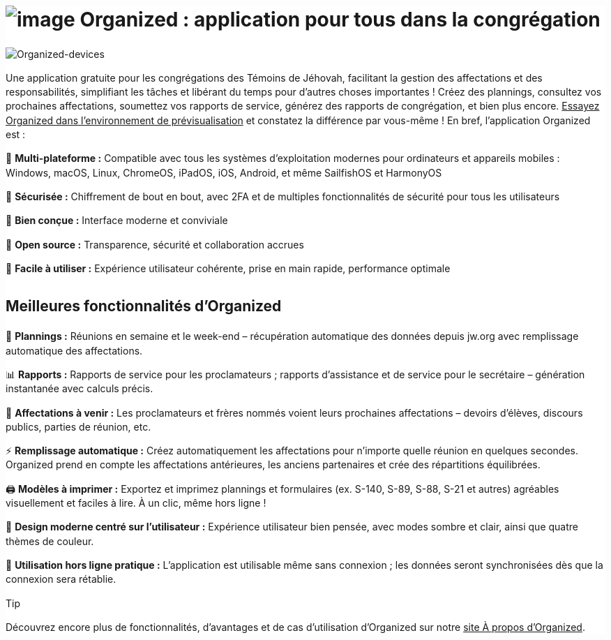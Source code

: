 # <img src="https://github.com/sws2apps/cpe-sws/assets/26148770/f86c0643-b6aa-44f3-93ee-8c5fb68caad5" alt="image" width="auto" height="25"> Organized : application pour tous dans la congrégation

![Organized-devices](https://github.com/sws2apps/organized-app/assets/26148770/9526daa0-ad34-4a1b-8611-c50f0d3375b7)

Une application gratuite pour les congrégations des Témoins de Jéhovah, facilitant la gestion des affectations et des responsabilités, simplifiant les tâches et libérant du temps pour d’autres choses importantes ! Créez des plannings, consultez vos prochaines affectations, soumettez vos rapports de service, générez des rapports de congrégation, et bien plus encore. [Essayez Organized dans l’environnement de prévisualisation](https://test.organized-app.com) et constatez la différence par vous-même ! En bref, l’application Organized est :

🔵 **Multi-plateforme :** Compatible avec tous les systèmes d’exploitation modernes pour ordinateurs et appareils mobiles : Windows, macOS, Linux, ChromeOS, iPadOS, iOS, Android, et même SailfishOS et HarmonyOS

🔵 **Sécurisée :** Chiffrement de bout en bout, avec 2FA et de multiples fonctionnalités de sécurité pour tous les utilisateurs

🔵 **Bien conçue :** Interface moderne et conviviale

🔵 **Open source :** Transparence, sécurité et collaboration accrues

🔵 **Facile à utiliser :** Expérience utilisateur cohérente, prise en main rapide, performance optimale

## Meilleures fonctionnalités d’Organized

📃 **Plannings :** Réunions en semaine et le week-end – récupération automatique des données depuis jw.org avec remplissage automatique des affectations.

️📊 **Rapports :** Rapports de service pour les proclamateurs ; rapports d’assistance et de service pour le secrétaire – génération instantanée avec calculs précis.

📅 **Affectations à venir :** Les proclamateurs et frères nommés voient leurs prochaines affectations – devoirs d’élèves, discours publics, parties de réunion, etc.

⚡ **Remplissage automatique :** Créez automatiquement les affectations pour n’importe quelle réunion en quelques secondes. Organized prend en compte les affectations antérieures, les anciens partenaires et crée des répartitions équilibrées.

🖨️ **Modèles à imprimer :** Exportez et imprimez plannings et formulaires (ex. S-140, S-89, S-88, S-21 et autres) agréables visuellement et faciles à lire. À un clic, même hors ligne !

🎨 **Design moderne centré sur l’utilisateur :** Expérience utilisateur bien pensée, avec modes sombre et clair, ainsi que quatre thèmes de couleur.

🛜 **Utilisation hors ligne pratique :** L’application est utilisable même sans connexion ; les données seront synchronisées dès que la connexion sera rétablie.

> [!TIP]
> Découvrez encore plus de fonctionnalités, d’avantages et de cas d’utilisation d’Organized sur notre [site À propos d’Organized](https://about.organized-app.com).
